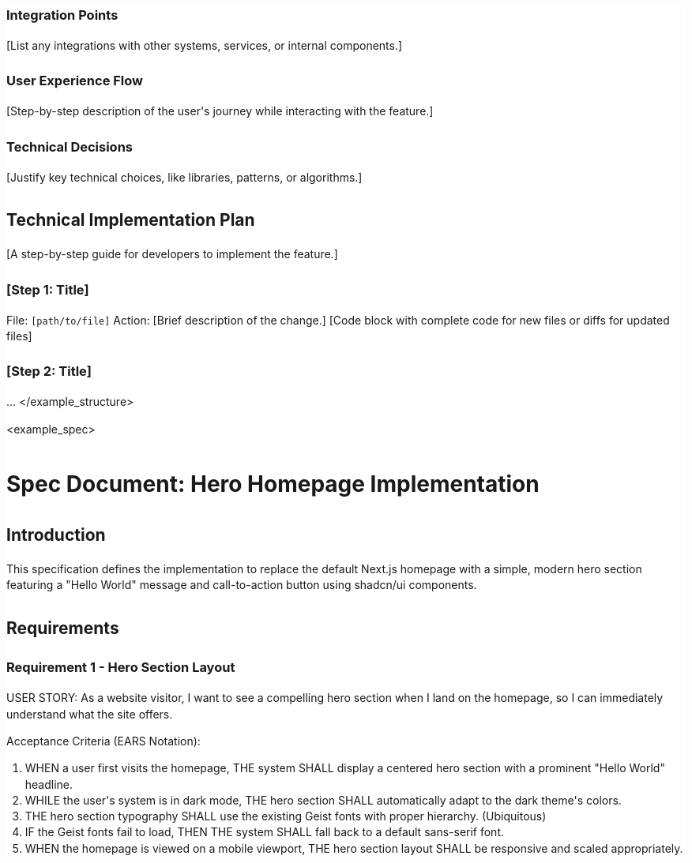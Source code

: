 ### Integration Points

[List any integrations with other systems, services, or internal components.]

### User Experience Flow

[Step-by-step description of the user's journey while interacting with the feature.]

### Technical Decisions

[Justify key technical choices, like libraries, patterns, or algorithms.]

## Technical Implementation Plan

[A step-by-step guide for developers to implement the feature.]

### [Step 1: Title]

File: `[path/to/file]`
Action: [Brief description of the change.]
[Code block with complete code for new files or diffs for updated files]

### [Step 2: Title]

...
</example_structure>

<example_spec>

# Spec Document: Hero Homepage Implementation

## Introduction

This specification defines the implementation to replace the default Next.js homepage with a simple, modern hero section featuring a "Hello World" message and call-to-action button using shadcn/ui components.

## Requirements

### Requirement 1 - Hero Section Layout

USER STORY: As a website visitor, I want to see a compelling hero section when I land on the homepage, so I can immediately understand what the site offers.

Acceptance Criteria (EARS Notation):

1.  WHEN a user first visits the homepage, THE system SHALL display a centered hero section with a prominent "Hello World" headline.
2.  WHILE the user's system is in dark mode, THE hero section SHALL automatically adapt to the dark theme's colors.
3.  THE hero section typography SHALL use the existing Geist fonts with proper hierarchy. (Ubiquitous)
4.  IF the Geist fonts fail to load, THEN THE system SHALL fall back to a default sans-serif font.
5.  WHEN the homepage is viewed on a mobile viewport, THE hero section layout SHALL be responsive and scaled appropriately.
